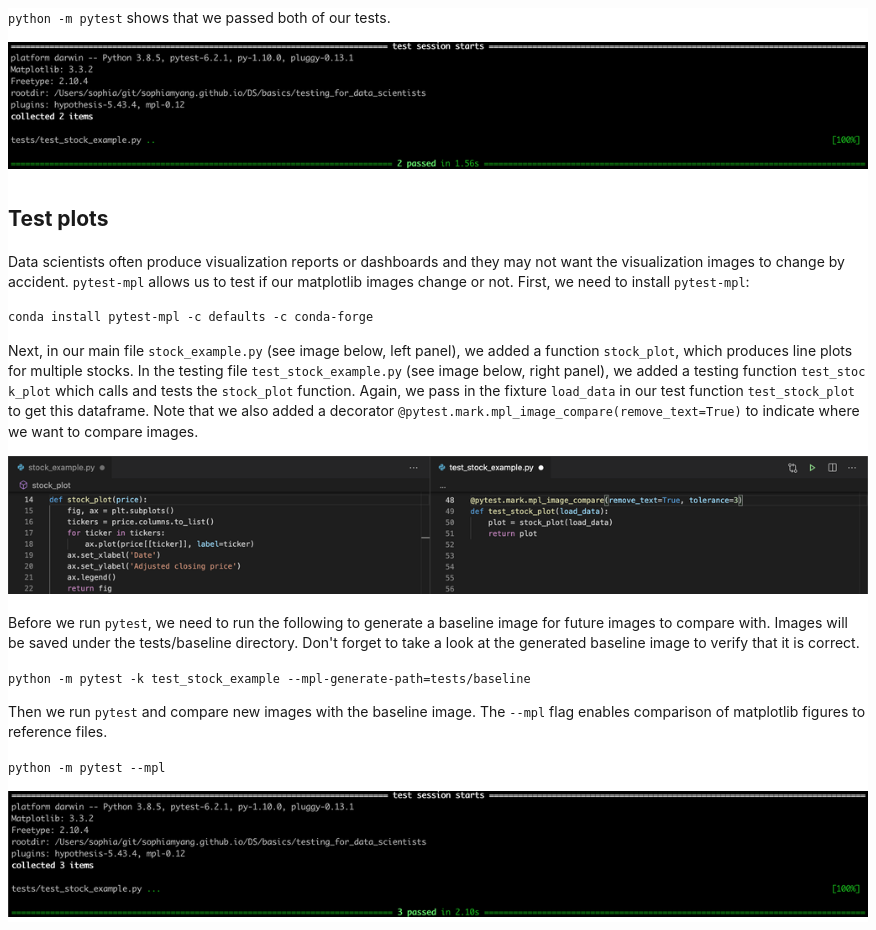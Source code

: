 `python -m pytest` shows that we passed both of our tests. 

![](result2.png) 

## Test plots 

Data scientists often produce visualization reports or dashboards and they may not want the visualization images to change by accident. `pytest-mpl` allows us to test if our matplotlib images change or not. First, we need to install `pytest-mpl`:

```
conda install pytest-mpl -c defaults -c conda-forge
```

Next, in our main file `stock_example.py` (see image below, left panel), we added a function `stock_plot`, which produces line plots for multiple stocks. In the testing file `test_stock_example.py` (see image below, right panel), we added a testing function `test_stock_plot` which calls and tests the `stock_plot` function. Again, we pass in the fixture `load_data` in our test function `test_stock_plot` to get this dataframe. Note that we also added a decorator `@pytest.mark.mpl_image_compare(remove_text=True)` to indicate where we want to compare images. 

![](test3.png) 

Before we run `pytest`, we need to run the following to generate a baseline image for future images to compare with. Images will be saved under the tests/baseline directory. Don't forget to take a look at the generated baseline image to verify that it is correct.

```
python -m pytest -k test_stock_example --mpl-generate-path=tests/baseline
```

Then we run `pytest` and compare new images with the baseline image. The `--mpl` flag enables comparison of matplotlib figures to reference files.

```
python -m pytest --mpl
```

![](result3.png) 
